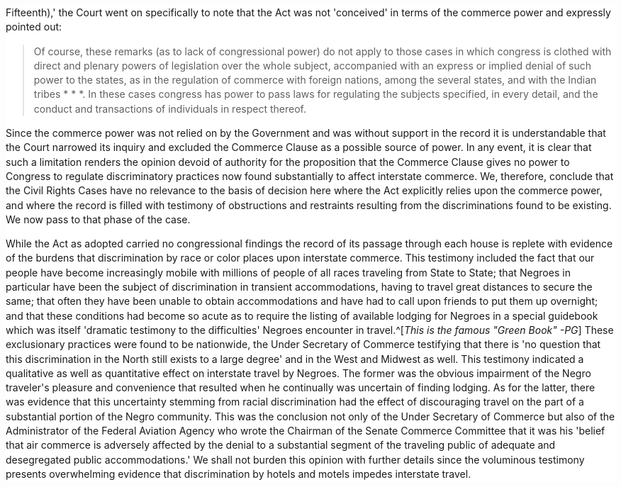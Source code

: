 Fifteenth),' the Court went on specifically to note that the Act was not
'conceived' in terms of the commerce power and expressly pointed out:

> Of course, these remarks (as to lack of congressional power) do not apply to those cases in which congress is clothed with direct and plenary powers of legislation over the whole subject, accompanied with an express or implied denial of such power to the states, as in the regulation of commerce with foreign nations, among the several states, and with the Indian tribes * * *. In these cases congress has power to pass laws for regulating the subjects specified, in every detail, and the conduct and transactions of individuals in respect thereof.

Since the commerce power was not relied on by the Government and was without
support in the record it is understandable that the Court narrowed its inquiry
and excluded the Commerce Clause as a possible source of power. In any event,
it is clear that such a limitation renders the opinion devoid of authority for
the proposition that the Commerce Clause gives no power to Congress to
regulate discriminatory practices now found substantially to affect interstate
commerce. We, therefore, conclude that the Civil Rights Cases have no
relevance to the basis of decision here where the Act explicitly relies upon
the commerce power, and where the record is filled with testimony of
obstructions and restraints resulting from the discriminations found to be
existing. We now pass to that phase of the case.

While the Act as adopted carried no congressional findings the record of its
passage through each house is replete with evidence of the burdens that
discrimination by race or color places upon interstate commerce. This testimony
included the fact that our people have become increasingly mobile with
millions of people of all races traveling from State to State; that Negroes in
particular have been the subject of discrimination in transient
accommodations, having to travel great distances to secure the same; that
often they have been unable to obtain accommodations and have had to call upon
friends to put them up overnight; and that these conditions had become so acute as to require the listing of available lodging for Negroes in a special guidebook which was itself 'dramatic
testimony to the difficulties' Negroes encounter in travel.^[*This is the famous "Green Book" -PG*] These exclusionary practices were
found to be nationwide, the Under Secretary of Commerce testifying that there
is 'no question that this discrimination in the North still exists to a large
degree' and in the West and Midwest as well. This testimony
indicated a qualitative as well as quantitative effect on interstate travel by
Negroes. The former was the obvious impairment of the Negro traveler's
pleasure and convenience that resulted when he continually was uncertain of
finding lodging. As for the latter, there was evidence that this uncertainty
stemming from racial discrimination had the effect of discouraging travel on
the part of a substantial portion of the Negro community.  This
was the conclusion not only of the Under Secretary of Commerce but also of the
Administrator of the Federal Aviation Agency who wrote the Chairman of the
Senate Commerce Committee that it was his 'belief that air commerce is
adversely affected by the denial to a substantial segment of the traveling
public of adequate and desegregated public accommodations.' 
We shall not burden this opinion with further details since the voluminous
testimony presents overwhelming evidence that discrimination by hotels and
motels impedes interstate travel.


